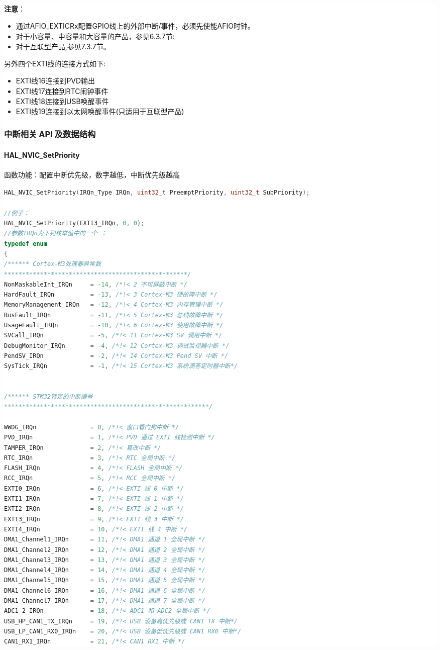 **注意**：

- 通过AFIO_EXTICRx配置GPIO线上的外部中断/事件，必须先使能AFIO时钟。
- 对于小容量、中容量和大容量的产品，参见6.3.7节:
- 对于互联型产品,参见7.3.7节。

另外四个EXTI线的连接方式如下:

- EXTI线16连接到PVD输出
- EXTI线17连接到RTC闹钟事件
- EXTl线18连接到USB唤醒事件
- EXTI线19连接到以太网唤醒事件(只适用于互联型产品)



### 中断相关 API 及数据结构

#### HAL_NVIC_SetPriority

函数功能：配置中断优先级，数字越低，中断优先级越高

```c
HAL_NVIC_SetPriority(IRQn_Type IRQn, uint32_t PreemptPriority, uint32_t SubPriority);

//例子：
HAL_NVIC_SetPriority(EXTI3_IRQn, 0, 0);
//参数IRQn为下列枚举值中的一个 ：
typedef enum
{
/****** Cortex-M3处理器异常数 
***************************************************/
NonMaskableInt_IRQn  	= -14, /*!< 2 不可屏蔽中断 */
HardFault_IRQn 			= -13, /*!< 3 Cortex-M3 硬故障中断 */
MemoryManagement_IRQn	= -12, /*!< 4 Cortex-M3 内存管理中断 */
BusFault_IRQn 			= -11, /*!< 5 Cortex-M3 总线故障中断 */
UsageFault_IRQn 		= -10, /*!< 6 Cortex-M3 使用故障中断 */
SVCall_IRQn 			= -5, /*!< 11 Cortex-M3 SV 调用中断 */
DebugMonitor_IRQn 		= -4, /*!< 12 Cortex-M3 调试监视器中断 */
PendSV_IRQn 			= -2, /*!< 14 Cortex-M3 Pend SV 中断 */
SysTick_IRQn 			= -1, /*!< 15 Cortex-M3 系统滴答定时器中断*/
    
    
/****** STM32特定的中断编号 
*********************************************************/
    
WWDG_IRQn 				= 0, /*!< 窗口看门狗中断 */
PVD_IRQn 				= 1, /*!< PVD 通过 EXTI 线检测中断 */
TAMPER_IRQn 			= 2, /*!< 篡改中断 */
RTC_IRQn				= 3, /*!< RTC 全局中断 */
FLASH_IRQn 				= 4, /*!< FLASH 全局中断 */
RCC_IRQn 				= 5, /*!< RCC 全局中断 */
EXTI0_IRQn 				= 6, /*!< EXTI 线 0 中断 */
EXTI1_IRQn 				= 7, /*!< EXTI 线 1 中断 */
EXTI2_IRQn 				= 8, /*!< EXTI 线 2 中断 */
EXTI3_IRQn 				= 9, /*!< EXTI 线 3 中断 */
EXTI4_IRQn 				= 10, /*!< EXTI 线 4 中断 */
DMA1_Channel1_IRQn 		= 11, /*!< DMA1 通道 1 全局中断 */
DMA1_Channel2_IRQn 		= 12, /*!< DMA1 通道 2 全局中断 */
DMA1_Channel3_IRQn 		= 13, /*!< DMA1 通道 3 全局中断 */
DMA1_Channel4_IRQn 		= 14, /*!< DMA1 通道 4 全局中断 */
DMA1_Channel5_IRQn 		= 15, /*!< DMA1 通道 5 全局中断 */
DMA1_Channel6_IRQn 		= 16, /*!< DMA1 通道 6 全局中断 */
DMA1_Channel7_IRQn 		= 17, /*!< DMA1 通道 7 全局中断 */
ADC1_2_IRQn 			= 18, /*!< ADC1 和 ADC2 全局中断 */
USB_HP_CAN1_TX_IRQn 	= 19, /*!< USB 设备高优先级或 CAN1 TX 中断*/
USB_LP_CAN1_RX0_IRQn 	= 20, /*!< USB 设备低优先级或 CAN1 RX0 中断*/
CAN1_RX1_IRQn 			= 21, /*!< CAN1 RX1 中断 */
```